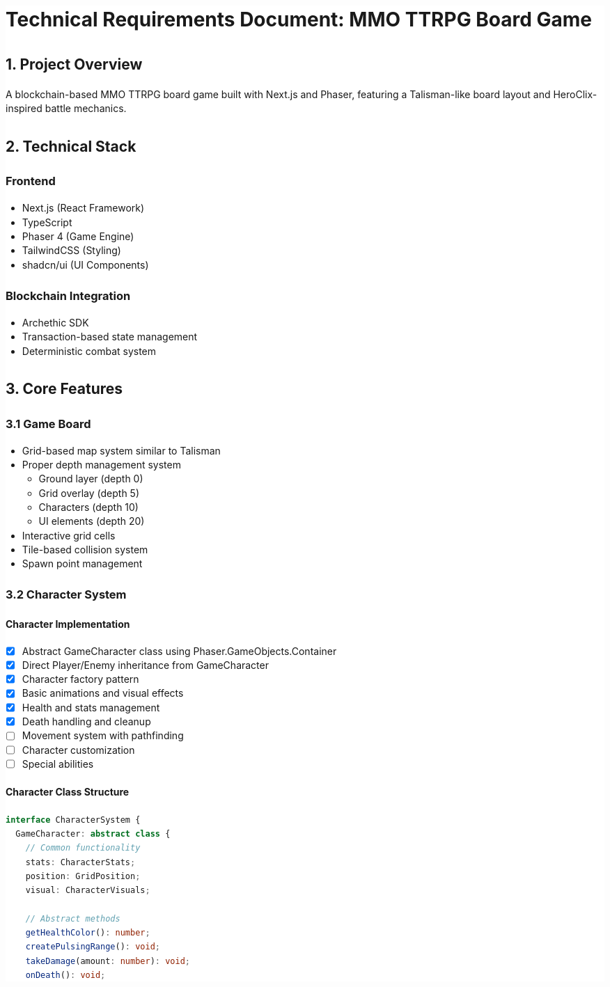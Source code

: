 # Technical Requirements Document: MMO TTRPG Board Game

## 1. Project Overview
A blockchain-based MMO TTRPG board game built with Next.js and Phaser, featuring a Talisman-like board layout and HeroClix-inspired battle mechanics.

## 2. Technical Stack
### Frontend
- Next.js (React Framework)
- TypeScript
- Phaser 4 (Game Engine)
- TailwindCSS (Styling)
- shadcn/ui (UI Components)

### Blockchain Integration
- Archethic SDK
- Transaction-based state management
- Deterministic combat system

## 3. Core Features

### 3.1 Game Board
- Grid-based map system similar to Talisman
- Proper depth management system
  - Ground layer (depth 0)
  - Grid overlay (depth 5)
  - Characters (depth 10)
  - UI elements (depth 20)
- Interactive grid cells
- Tile-based collision system
- Spawn point management

### 3.2 Character System
#### Character Implementation
- [x] Abstract GameCharacter class using Phaser.GameObjects.Container
- [x] Direct Player/Enemy inheritance from GameCharacter
- [x] Character factory pattern
- [x] Basic animations and visual effects
- [x] Health and stats management
- [x] Death handling and cleanup
- [ ] Movement system with pathfinding
- [ ] Character customization
- [ ] Special abilities

#### Character Class Structure
```typescript
interface CharacterSystem {
  GameCharacter: abstract class {
    // Common functionality
    stats: CharacterStats;
    position: GridPosition;
    visual: CharacterVisuals;
    
    // Abstract methods
    getHealthColor(): number;
    createPulsingRange(): void;
    takeDamage(amount: number): void;
    onDeath(): void;
```